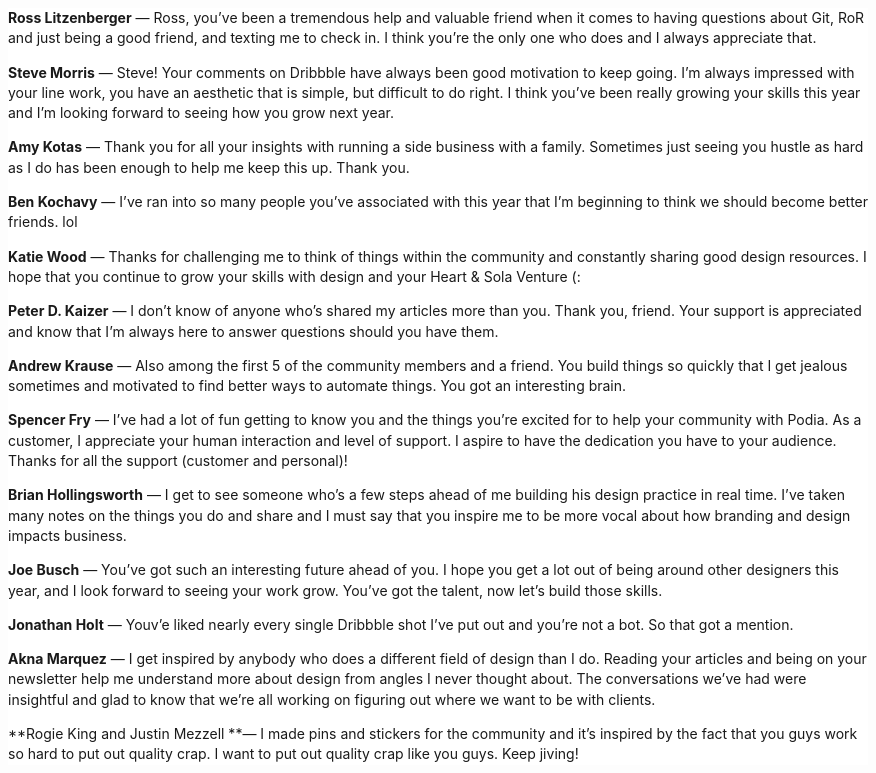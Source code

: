 **Ross Litzenberger** — Ross, you’ve been a tremendous help and valuable friend
when it comes to having questions about Git, RoR and just being a good friend,
and texting me to check in. I think you’re the only one who does and I always
appreciate that.

**Steve Morris** — Steve! Your comments on Dribbble have always been good
motivation to keep going. I’m always impressed with your line work, you have an
aesthetic that is simple, but difficult to do right. I think you’ve been really
growing your skills this year and I’m looking forward to seeing how you grow
next year.

**Amy Kotas** — Thank you for all your insights with running a side business
with a family. Sometimes just seeing you hustle as hard as I do has been enough
to help me keep this up. Thank you.

**Ben Kochavy** — I’ve ran into so many people you’ve associated with this year
that I’m beginning to think we should become better friends. lol

**Katie Wood** — Thanks for challenging me to think of things within the
community and constantly sharing good design resources. I hope that you continue
to grow your skills with design and your Heart & Sola Venture (:

**Peter D. Kaizer** — I don’t know of anyone who’s shared my articles more than
you. Thank you, friend. Your support is appreciated and know that I’m always
here to answer questions should you have them.

**Andrew Krause** — Also among the first 5 of the community members and a
friend. You build things so quickly that I get jealous sometimes and motivated
to find better ways to automate things. You got an interesting brain.

**Spencer Fry** — I’ve had a lot of fun getting to know you and the things
you’re excited for to help your community with Podia. As a customer, I
appreciate your human interaction and level of support. I aspire to have the
dedication you have to your audience. Thanks for all the support (customer and
personal)!

**Brian Hollingsworth** — I get to see someone who’s a few steps ahead of me
building his design practice in real time. I’ve taken many notes on the things
you do and share and I must say that you inspire me to be more vocal about how
branding and design impacts business.

**Joe Busch** — You’ve got such an interesting future ahead of you. I hope you
get a lot out of being around other designers this year, and I look forward to
seeing your work grow. You’ve got the talent, now let’s build those skills.

**Jonathan Holt** — Youv’e liked nearly every single Dribbble shot I’ve put out
and you’re not a bot. So that got a mention.

**Akna Marquez** — I get inspired by anybody who does a different field of
design than I do. Reading your articles and being on your newsletter help me
understand more about design from angles I never thought about. The
conversations we’ve had were insightful and glad to know that we’re all working
on figuring out where we want to be with clients.

**Rogie King and Justin Mezzell **— I made pins and stickers for the community
and it’s inspired by the fact that you guys work so hard to put out quality
crap. I want to put out quality crap like you guys. Keep jiving!
